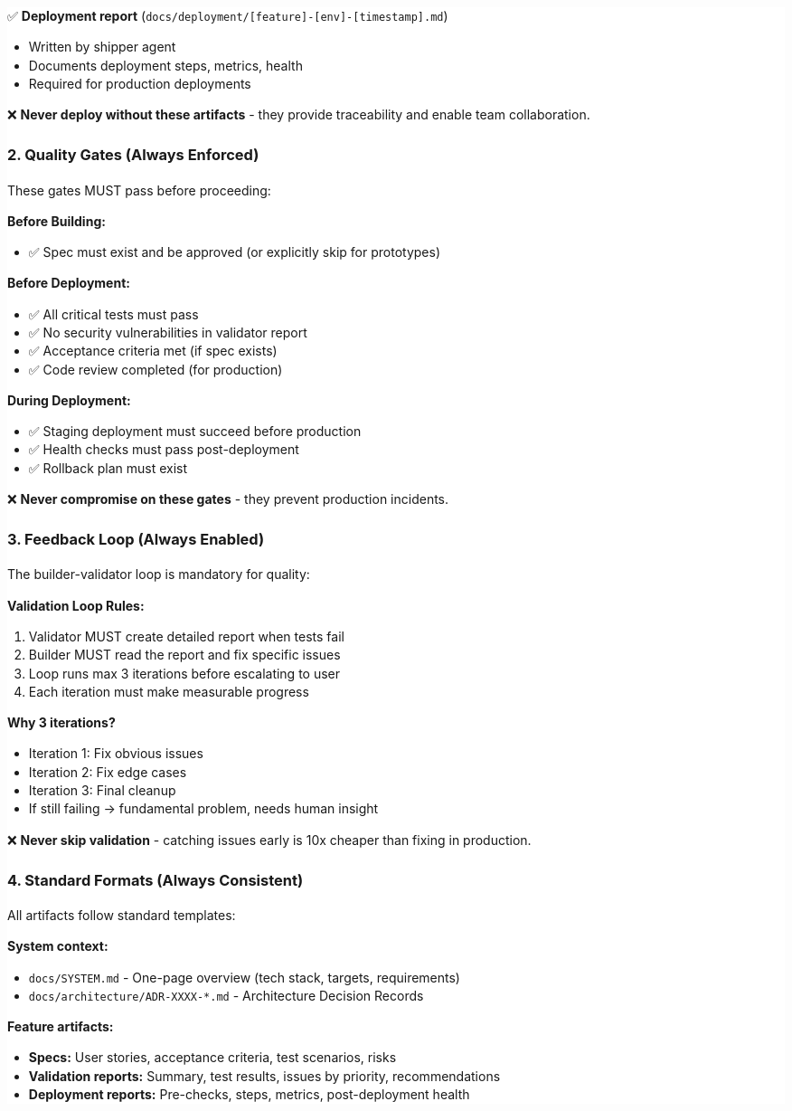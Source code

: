 ✅ **Deployment report** (`docs/deployment/[feature]-[env]-[timestamp].md`)
- Written by shipper agent
- Documents deployment steps, metrics, health
- Required for production deployments

❌ **Never deploy without these artifacts** - they provide traceability and enable team collaboration.

### 2. Quality Gates (Always Enforced)

These gates MUST pass before proceeding:

**Before Building:**
- ✅ Spec must exist and be approved (or explicitly skip for prototypes)

**Before Deployment:**
- ✅ All critical tests must pass
- ✅ No security vulnerabilities in validator report
- ✅ Acceptance criteria met (if spec exists)
- ✅ Code review completed (for production)

**During Deployment:**
- ✅ Staging deployment must succeed before production
- ✅ Health checks must pass post-deployment
- ✅ Rollback plan must exist

❌ **Never compromise on these gates** - they prevent production incidents.

### 3. Feedback Loop (Always Enabled)

The builder-validator loop is mandatory for quality:

**Validation Loop Rules:**
1. Validator MUST create detailed report when tests fail
2. Builder MUST read the report and fix specific issues
3. Loop runs max 3 iterations before escalating to user
4. Each iteration must make measurable progress

**Why 3 iterations?**
- Iteration 1: Fix obvious issues
- Iteration 2: Fix edge cases
- Iteration 3: Final cleanup
- If still failing → fundamental problem, needs human insight

❌ **Never skip validation** - catching issues early is 10x cheaper than fixing in production.

### 4. Standard Formats (Always Consistent)

All artifacts follow standard templates:

**System context:**
- `docs/SYSTEM.md` - One-page overview (tech stack, targets, requirements)
- `docs/architecture/ADR-XXXX-*.md` - Architecture Decision Records

**Feature artifacts:**
- **Specs:** User stories, acceptance criteria, test scenarios, risks
- **Validation reports:** Summary, test results, issues by priority, recommendations
- **Deployment reports:** Pre-checks, steps, metrics, post-deployment health
